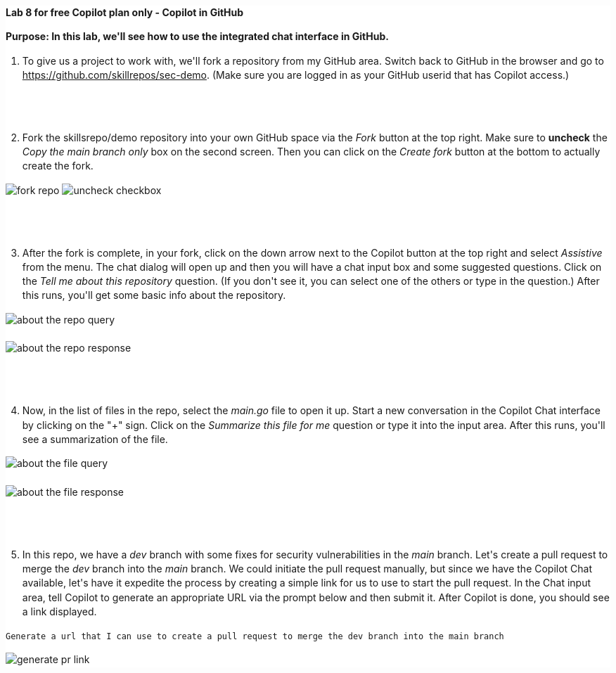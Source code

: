 **Lab 8 for free Copilot plan only - Copilot in GitHub**

**Purpose: In this lab, we'll see how to use the integrated chat interface in GitHub.**

1. To give us a project to work with, we'll fork a repository from my GitHub area. Switch back to GitHub in the browser and go to https://github.com/skillrepos/sec-demo. (Make sure you are logged in as your GitHub userid that has Copilot access.)

<br><br>

2. Fork the skillsrepo/demo repository into your own GitHub space via the *Fork* button at the top right. Make sure to **uncheck** the *Copy the main branch only* box on the second screen. Then you can click on the *Create fork* button at the bottom to actually create the fork.

![fork repo](./images/cdd172.png?raw=true "Fork repo")
![uncheck checkbox](./images/cdd147.png?raw=true "Uncheck checkbox")

<br><br>

3. After the fork is complete, in your fork, click on the down arrow next to the Copilot button at the top right and select *Assistive* from the menu. The chat dialog will open up and then you will have a chat input box and some suggested questions. Click on the *Tell me about this repository* question.  (If you don't see it, you can select one of the others or type in the question.) After this runs, you'll get some basic info about the repository.

 ![about the repo query](./images/cdd261.png?raw=true "About the repo query") 
 </br></br>
 ![about the repo response](./images/cdd248.png?raw=true "About the repo response") 

<br><br>
 
4. Now, in the list of files in the repo, select the *main.go* file to open it up. Start a new conversation in the Copilot Chat interface by clicking on the "+" sign. Click on the *Summarize this file for me* question or type it into the input area.  After this runs, you'll see a summarization of the file.

 ![about the file query](./images/cdd249.png?raw=true "About the file query") 
 </br></br>
 ![about the file response](./images/cdd250.png?raw=true "About the file response") 

<br><br>
 
5. In this repo, we have a *dev* branch with some fixes for security vulnerabilities in the *main* branch. Let's create a pull request to merge the *dev* branch into the *main* branch. We could initiate the pull request manually, but since we have the Copilot Chat available, let's have it expedite the process by creating a simple link for us to use to start the pull request. In the Chat input area, tell Copilot to generate an appropriate URL via the prompt below and then submit it. After Copilot is done, you should see a link displayed.
```
Generate a url that I can use to create a pull request to merge the dev branch into the main branch
```

 ![generate pr link](./images/cdd251.png?raw=true "Generate pr link") 

